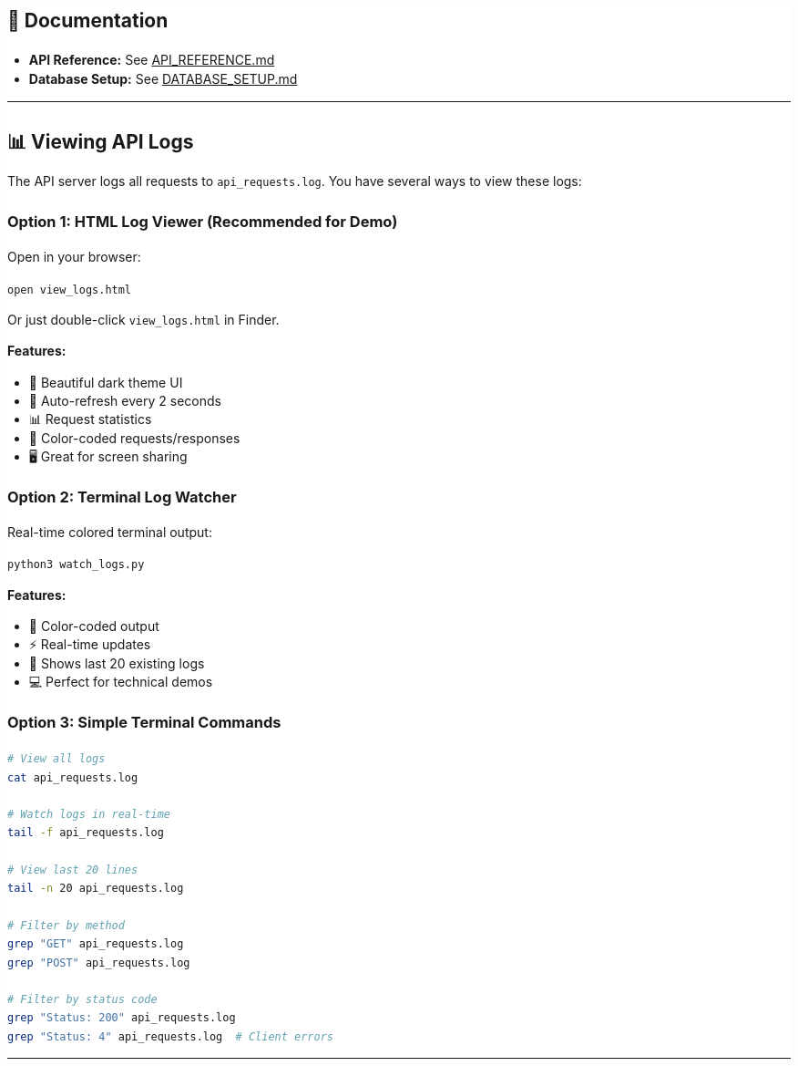 
## 📖 Documentation

- **API Reference:** See [API_REFERENCE.md](./API_REFERENCE.md)
- **Database Setup:** See [DATABASE_SETUP.md](./DATABASE_SETUP.md)

---

## 📊 Viewing API Logs

The API server logs all requests to `api_requests.log`. You have several ways to view these logs:

### Option 1: HTML Log Viewer (Recommended for Demo)

Open in your browser:
```bash
open view_logs.html
```
Or just double-click `view_logs.html` in Finder.

**Features:**
- 🎨 Beautiful dark theme UI
- 🔄 Auto-refresh every 2 seconds
- 📊 Request statistics
- 🎯 Color-coded requests/responses
- 🖥️ Great for screen sharing

### Option 2: Terminal Log Watcher

Real-time colored terminal output:
```bash
python3 watch_logs.py
```

**Features:**
- 🌈 Color-coded output
- ⚡ Real-time updates
- 📜 Shows last 20 existing logs
- 💻 Perfect for technical demos

### Option 3: Simple Terminal Commands

```bash
# View all logs
cat api_requests.log

# Watch logs in real-time
tail -f api_requests.log

# View last 20 lines
tail -n 20 api_requests.log

# Filter by method
grep "GET" api_requests.log
grep "POST" api_requests.log

# Filter by status code
grep "Status: 200" api_requests.log
grep "Status: 4" api_requests.log  # Client errors
```

---